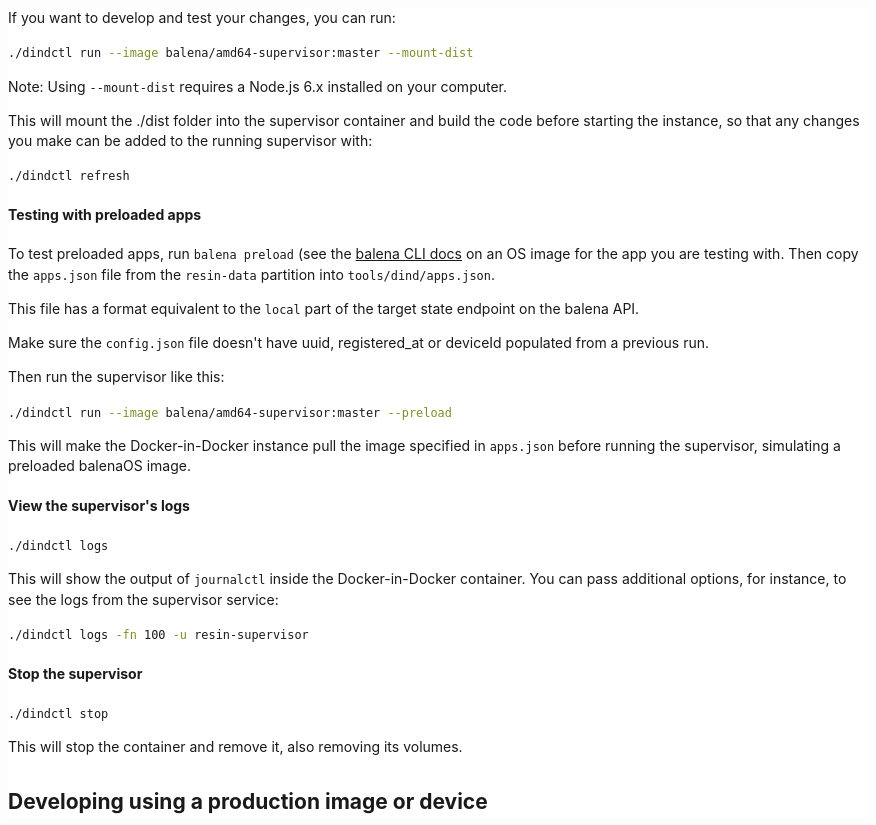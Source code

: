 If you want to develop and test your changes, you can run:

```bash
./dindctl run --image balena/amd64-supervisor:master --mount-dist
```

Note: Using `--mount-dist` requires a Node.js 6.x installed on your computer.

This will mount the ./dist folder into the supervisor container and build the code before starting the instance, so that any changes you make can be added to the running supervisor with:

```bash
./dindctl refresh
```

#### Testing with preloaded apps

To test preloaded apps, run `balena preload` (see the [balena CLI docs](https://docs.balena.io/tools/cli/#preload-60-image-62-) on an OS image for the app you are testing with. Then copy the `apps.json` file from the `resin-data` partition into `tools/dind/apps.json`.

This file has a format equivalent to the `local` part of the target state endpoint on the balena API.

Make sure the `config.json` file doesn't have uuid, registered_at or deviceId populated from a previous run.

Then run the supervisor like this:

```bash
./dindctl run --image balena/amd64-supervisor:master --preload
```

This will make the Docker-in-Docker instance pull the image specified in `apps.json` before running the supervisor, simulating a preloaded balenaOS image.

#### View the supervisor's logs

```bash
./dindctl logs
```

This will show the output of `journalctl` inside the Docker-in-Docker container. You can pass
additional options, for instance, to see the logs from the supervisor service:

```bash
./dindctl logs -fn 100 -u resin-supervisor
```

#### Stop the supervisor

```bash
./dindctl stop
```

This will stop the container and remove it, also removing
its volumes.

## Developing using a production image or device
